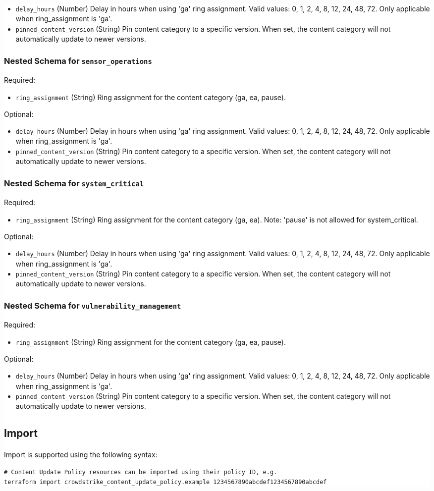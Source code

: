 - `delay_hours` (Number) Delay in hours when using 'ga' ring assignment. Valid values: 0, 1, 2, 4, 8, 12, 24, 48, 72. Only applicable when ring_assignment is 'ga'.
- `pinned_content_version` (String) Pin content category to a specific version. When set, the content category will not automatically update to newer versions.


<a id="nestedatt--sensor_operations"></a>
### Nested Schema for `sensor_operations`

Required:

- `ring_assignment` (String) Ring assignment for the content category (ga, ea, pause).

Optional:

- `delay_hours` (Number) Delay in hours when using 'ga' ring assignment. Valid values: 0, 1, 2, 4, 8, 12, 24, 48, 72. Only applicable when ring_assignment is 'ga'.
- `pinned_content_version` (String) Pin content category to a specific version. When set, the content category will not automatically update to newer versions.


<a id="nestedatt--system_critical"></a>
### Nested Schema for `system_critical`

Required:

- `ring_assignment` (String) Ring assignment for the content category (ga, ea). Note: 'pause' is not allowed for system_critical.

Optional:

- `delay_hours` (Number) Delay in hours when using 'ga' ring assignment. Valid values: 0, 1, 2, 4, 8, 12, 24, 48, 72. Only applicable when ring_assignment is 'ga'.
- `pinned_content_version` (String) Pin content category to a specific version. When set, the content category will not automatically update to newer versions.


<a id="nestedatt--vulnerability_management"></a>
### Nested Schema for `vulnerability_management`

Required:

- `ring_assignment` (String) Ring assignment for the content category (ga, ea, pause).

Optional:

- `delay_hours` (Number) Delay in hours when using 'ga' ring assignment. Valid values: 0, 1, 2, 4, 8, 12, 24, 48, 72. Only applicable when ring_assignment is 'ga'.
- `pinned_content_version` (String) Pin content category to a specific version. When set, the content category will not automatically update to newer versions.

## Import

Import is supported using the following syntax:

```shell
# Content Update Policy resources can be imported using their policy ID, e.g.
terraform import crowdstrike_content_update_policy.example 1234567890abcdef1234567890abcdef
```
